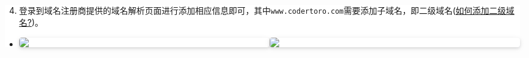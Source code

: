 4. 登录到域名注册商提供的域名解析页面进行添加相应信息即可，其中`www.codertoro.com`需要添加子域名，即二级域名([如何添加二级域名?](https://help.aliyun.com/document_detail/29719.html?spm=a2c1d.8251892.help.ddoc.4a055b767JrkOW))。
- <div style="text-align: left;display:flex;">
    <img style="border-radius: 0.3125em;
    box-shadow: 0 2px 4px 0 rgba(34,36,38,.12),0 2px 10px 0 rgba(34,36,38,.08);
    width:50%; display: block; margin: 0;" 
    src="https://img.codertoro.top/Bucket/img/material/016-%E4%B8%AA%E4%BA%BA%E4%B8%BB%E9%A1%B5%E6%90%AD%E5%BB%BA/iShot_2023-05-12_17.20.22.jpg">
    <img style="border-radius: 0.3125em;
    box-shadow: 0 2px 4px 0 rgba(34,36,38,.12),0 2px 10px 0 rgba(34,36,38,.08);
    width:50%; display: block; margin: 0;" 
    src="https://img.codertoro.top/Bucket/img/material/016-%E4%B8%AA%E4%BA%BA%E4%B8%BB%E9%A1%B5%E6%90%AD%E5%BB%BA/iShot_2023-05-12_17.22.11.jpg">
 </div>




